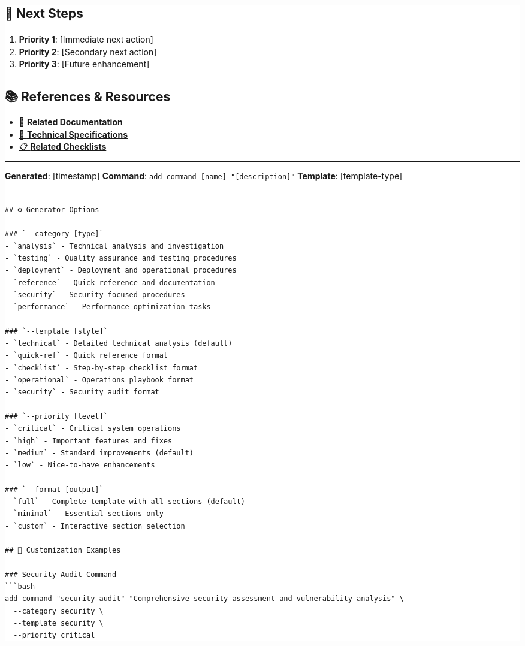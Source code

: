 ## 🚀 Next Steps

1. **Priority 1**: [Immediate next action]
2. **Priority 2**: [Secondary next action]
3. **Priority 3**: [Future enhancement]

## 📚 References & Resources

- [📖 **Related Documentation**](./link-to-docs.md)
- [🔧 **Technical Specifications**](./link-to-specs.md)
- [📋 **Related Checklists**](./link-to-checklists.md)

---

**Generated**: [timestamp]
**Command**: `add-command [name] "[description]"`
**Template**: [template-type]
```

## ⚙️ Generator Options

### `--category [type]`
- `analysis` - Technical analysis and investigation
- `testing` - Quality assurance and testing procedures
- `deployment` - Deployment and operational procedures  
- `reference` - Quick reference and documentation
- `security` - Security-focused procedures
- `performance` - Performance optimization tasks

### `--template [style]`
- `technical` - Detailed technical analysis (default)
- `quick-ref` - Quick reference format
- `checklist` - Step-by-step checklist format
- `operational` - Operations playbook format
- `security` - Security audit format

### `--priority [level]`
- `critical` - Critical system operations
- `high` - Important features and fixes
- `medium` - Standard improvements (default)
- `low` - Nice-to-have enhancements

### `--format [output]`
- `full` - Complete template with all sections (default)
- `minimal` - Essential sections only
- `custom` - Interactive section selection

## 🎨 Customization Examples

### Security Audit Command
```bash
add-command "security-audit" "Comprehensive security assessment and vulnerability analysis" \
  --category security \
  --template security \
  --priority critical
```
